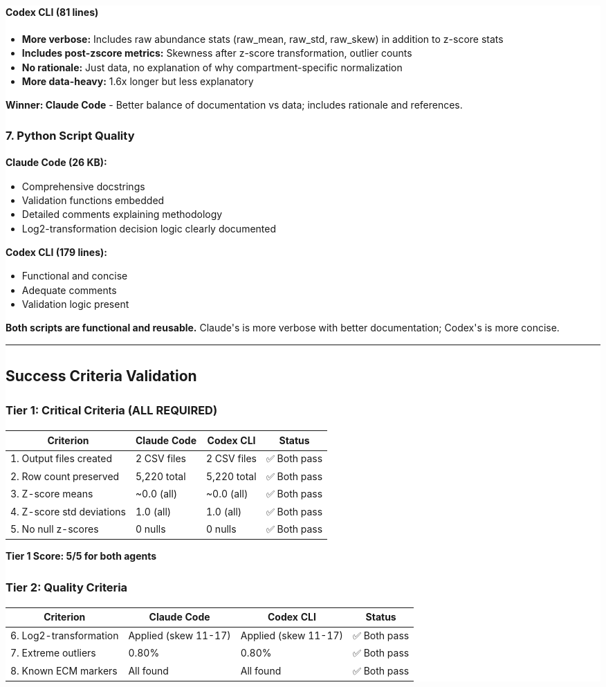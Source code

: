 #### Codex CLI (81 lines)
- **More verbose:** Includes raw abundance stats (raw_mean, raw_std, raw_skew) in addition to z-score stats
- **Includes post-zscore metrics:** Skewness after z-score transformation, outlier counts
- **No rationale:** Just data, no explanation of why compartment-specific normalization
- **More data-heavy:** 1.6x longer but less explanatory

**Winner: Claude Code** - Better balance of documentation vs data; includes rationale and references.

### 7. Python Script Quality

**Claude Code (26 KB):**
- Comprehensive docstrings
- Validation functions embedded
- Detailed comments explaining methodology
- Log2-transformation decision logic clearly documented

**Codex CLI (179 lines):**
- Functional and concise
- Adequate comments
- Validation logic present

**Both scripts are functional and reusable.** Claude's is more verbose with better documentation; Codex's is more concise.

---

## Success Criteria Validation

### Tier 1: Critical Criteria (ALL REQUIRED)

| Criterion | Claude Code | Codex CLI | Status |
|-----------|-------------|-----------|--------|
| 1. Output files created | 2 CSV files | 2 CSV files | ✅ Both pass |
| 2. Row count preserved | 5,220 total | 5,220 total | ✅ Both pass |
| 3. Z-score means | ~0.0 (all) | ~0.0 (all) | ✅ Both pass |
| 4. Z-score std deviations | 1.0 (all) | 1.0 (all) | ✅ Both pass |
| 5. No null z-scores | 0 nulls | 0 nulls | ✅ Both pass |

**Tier 1 Score: 5/5 for both agents**

### Tier 2: Quality Criteria

| Criterion | Claude Code | Codex CLI | Status |
|-----------|-------------|-----------|--------|
| 6. Log2-transformation | Applied (skew 11-17) | Applied (skew 11-17) | ✅ Both pass |
| 7. Extreme outliers | 0.80% | 0.80% | ✅ Both pass |
| 8. Known ECM markers | All found | All found | ✅ Both pass |
